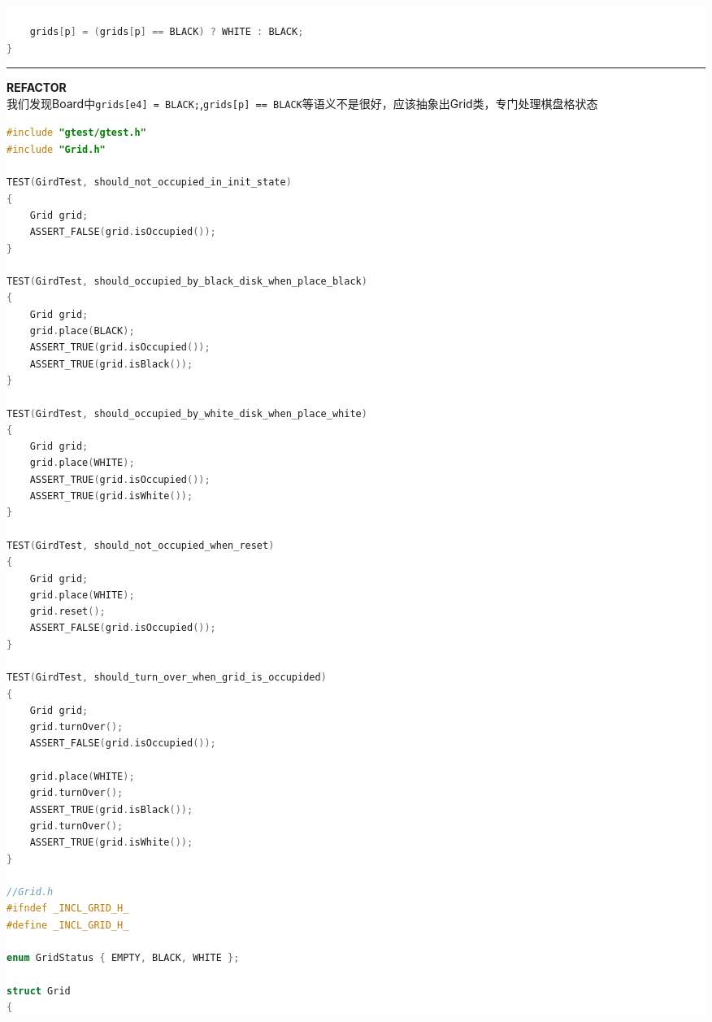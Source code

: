 ```cpp

    grids[p] = (grids[p] == BLACK) ? WHITE : BLACK;
}
```
---
**REFACTOR**  
我们发现Board中```grids[e4] = BLACK;```,```grids[p] == BLACK```等语义不是很好，应该抽象出Grid类，专门处理棋盘格状态

```cpp
#include "gtest/gtest.h"
#include "Grid.h"

TEST(GirdTest, should_not_occupied_in_init_state)
{
    Grid grid;
    ASSERT_FALSE(grid.isOccupied());
}

TEST(GirdTest, should_occupied_by_black_disk_when_place_black)
{
    Grid grid;
    grid.place(BLACK);
    ASSERT_TRUE(grid.isOccupied());
    ASSERT_TRUE(grid.isBlack());
}

TEST(GirdTest, should_occupied_by_white_disk_when_place_white)
{
    Grid grid;
    grid.place(WHITE);
    ASSERT_TRUE(grid.isOccupied());
    ASSERT_TRUE(grid.isWhite());
}

TEST(GirdTest, should_not_occupied_when_reset)
{
    Grid grid;
    grid.place(WHITE);
    grid.reset();
    ASSERT_FALSE(grid.isOccupied());
}

TEST(GirdTest, should_turn_over_when_grid_is_occupided)
{
    Grid grid;
    grid.turnOver();
    ASSERT_FALSE(grid.isOccupied());

    grid.place(WHITE);
    grid.turnOver();
    ASSERT_TRUE(grid.isBlack());
    grid.turnOver();
    ASSERT_TRUE(grid.isWhite());
}

//Grid.h
#ifndef _INCL_GRID_H_
#define _INCL_GRID_H_

enum GridStatus { EMPTY, BLACK, WHITE };

struct Grid
{
```

[tdd]: images/clean-code-that-works/tdd.gif
[simple-design-principle]: images/clean-code-that-works/SimpleDesignPrinciple.png
[clean-code]: images/clean-code-that-works/cleanCode.png "CleanCode MindMap"
[othello-init]: images/clean-code-that-works/othelloInit.png
[othello-dark-moves]: images/clean-code-that-works/darkMoves.png
[after-dark-play]: images/clean-code-that-works/afterDarkPlay.png